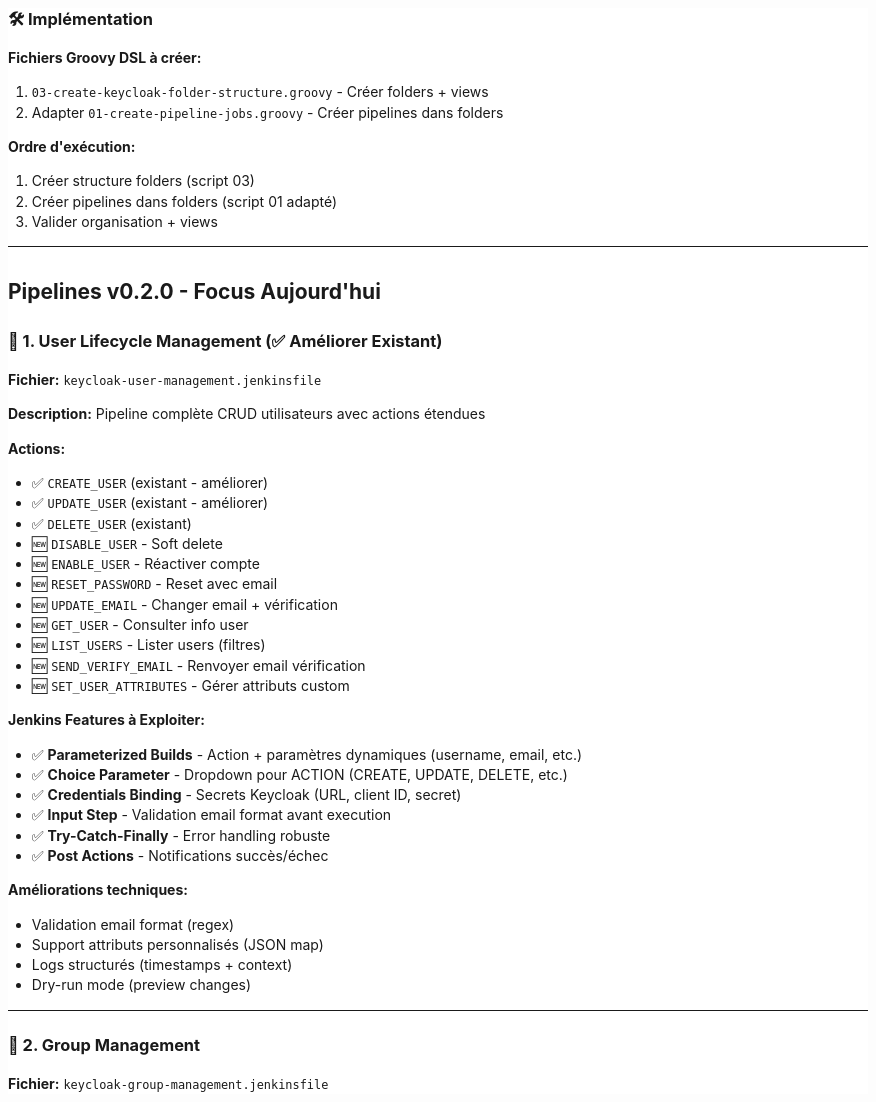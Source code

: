 ### 🛠️ Implémentation

**Fichiers Groovy DSL à créer:**
1. `03-create-keycloak-folder-structure.groovy` - Créer folders + views
2. Adapter `01-create-pipeline-jobs.groovy` - Créer pipelines dans folders

**Ordre d'exécution:**
1. Créer structure folders (script 03)
2. Créer pipelines dans folders (script 01 adapté)
3. Valider organisation + views

---

## Pipelines v0.2.0 - Focus Aujourd'hui

### 🎯 1. User Lifecycle Management (✅ Améliorer Existant)

**Fichier:** `keycloak-user-management.jenkinsfile`

**Description:** Pipeline complète CRUD utilisateurs avec actions étendues

**Actions:**
- ✅ `CREATE_USER`         (existant - améliorer)
- ✅ `UPDATE_USER`         (existant - améliorer)
- ✅ `DELETE_USER`         (existant)
- 🆕 `DISABLE_USER`        - Soft delete
- 🆕 `ENABLE_USER`         - Réactiver compte
- 🆕 `RESET_PASSWORD`      - Reset avec email
- 🆕 `UPDATE_EMAIL`        - Changer email + vérification
- 🆕 `GET_USER`            - Consulter info user
- 🆕 `LIST_USERS`          - Lister users (filtres)
- 🆕 `SEND_VERIFY_EMAIL`   - Renvoyer email vérification
- 🆕 `SET_USER_ATTRIBUTES` - Gérer attributs custom

**Jenkins Features à Exploiter:**
- ✅ **Parameterized Builds** - Action + paramètres dynamiques (username, email, etc.)
- ✅ **Choice Parameter**     - Dropdown pour ACTION (CREATE, UPDATE, DELETE, etc.)
- ✅ **Credentials Binding**  - Secrets Keycloak (URL, client ID, secret)
- ✅ **Input Step**           - Validation email format avant execution
- ✅ **Try-Catch-Finally**    - Error handling robuste
- ✅ **Post Actions**         - Notifications succès/échec

**Améliorations techniques:**
- Validation email format (regex)
- Support attributs personnalisés (JSON map)
- Logs structurés (timestamps + context)
- Dry-run mode (preview changes)

---

### 🎯 2. Group Management

**Fichier:** `keycloak-group-management.jenkinsfile`
